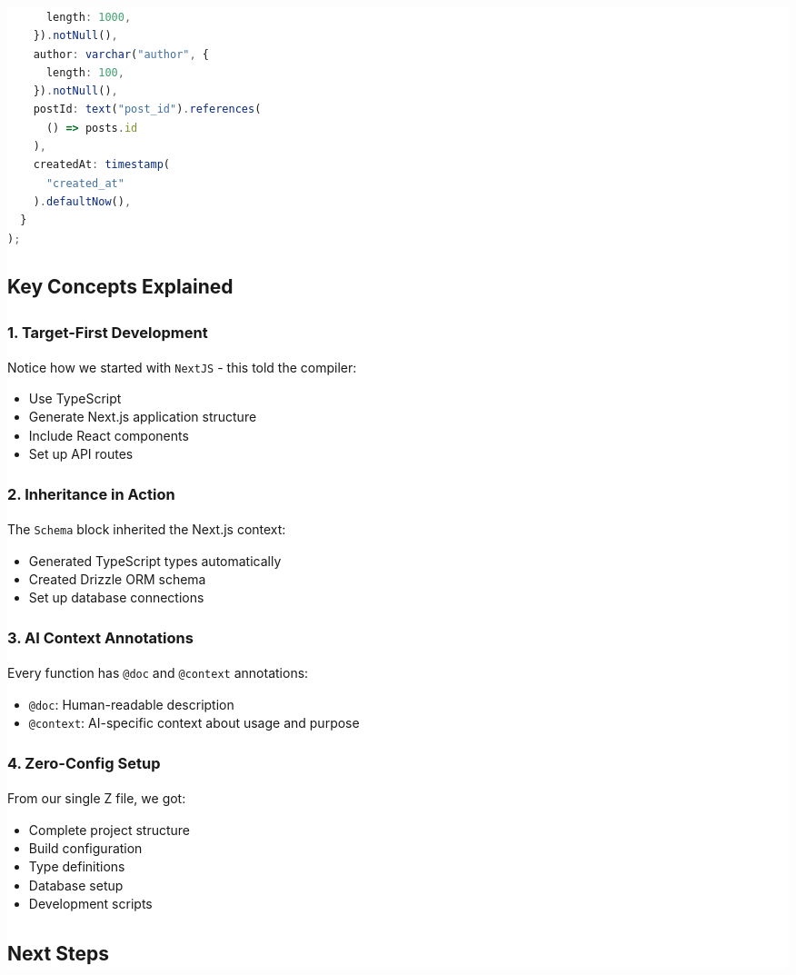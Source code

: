 ```typescript
      length: 1000,
    }).notNull(),
    author: varchar("author", {
      length: 100,
    }).notNull(),
    postId: text("post_id").references(
      () => posts.id
    ),
    createdAt: timestamp(
      "created_at"
    ).defaultNow(),
  }
);
```

## Key Concepts Explained

### 1. Target-First Development

Notice how we started with `NextJS` - this told the compiler:

- Use TypeScript
- Generate Next.js application structure
- Include React components
- Set up API routes

### 2. Inheritance in Action

The `Schema` block inherited the Next.js context:

- Generated TypeScript types automatically
- Created Drizzle ORM schema
- Set up database connections

### 3. AI Context Annotations

Every function has `@doc` and `@context` annotations:

- `@doc`: Human-readable description
- `@context`: AI-specific context about usage and purpose

### 4. Zero-Config Setup

From our single Z file, we got:

- Complete project structure
- Build configuration
- Type definitions
- Database setup
- Development scripts

## Next Steps
